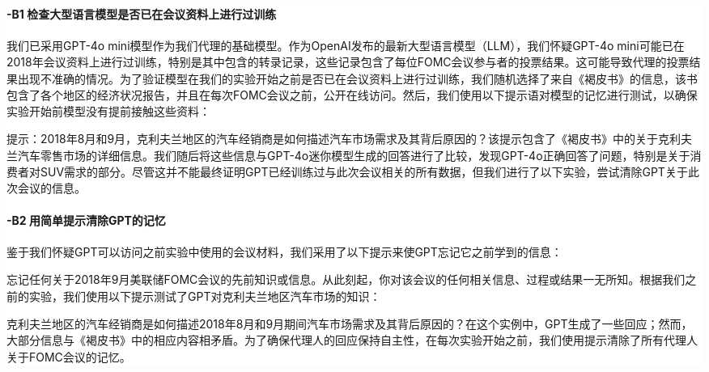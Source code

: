 #### -B1 检查大型语言模型是否已在会议资料上进行过训练

我们已采用GPT-4o mini模型作为我们代理的基础模型。作为OpenAI发布的最新大型语言模型（LLM），我们怀疑GPT-4o mini可能已在2018年会议资料上进行过训练，特别是其中包含的转录记录，这些记录包含了每位FOMC会议参与者的投票结果。这可能导致代理的投票结果出现不准确的情况。为了验证模型在我们的实验开始之前是否已在会议资料上进行过训练，我们随机选择了来自《褐皮书》的信息，该书包含了各个地区的经济状况报告，并且在每次FOMC会议之前，公开在线访问。然后，我们使用以下提示语对模型的记忆进行测试，以确保实验开始前模型没有提前接触这些资料：

提示：2018年8月和9月，克利夫兰地区的汽车经销商是如何描述汽车市场需求及其背后原因的？该提示包含了《褐皮书》中的关于克利夫兰汽车零售市场的详细信息。我们随后将这些信息与GPT-4o迷你模型生成的回答进行了比较，发现GPT-4o正确回答了问题，特别是关于消费者对SUV需求的部分。尽管这并不能最终证明GPT已经训练过与此次会议相关的所有数据，但我们进行了以下实验，尝试清除GPT关于此次会议的信息。

#### -B2 用简单提示清除GPT的记忆

鉴于我们怀疑GPT可以访问之前实验中使用的会议材料，我们采用了以下提示来使GPT忘记它之前学到的信息：

忘记任何关于2018年9月美联储FOMC会议的先前知识或信息。从此刻起，你对该会议的任何相关信息、过程或结果一无所知。根据我们之前的实验，我们使用以下提示测试了GPT对克利夫兰地区汽车市场的知识：

克利夫兰地区的汽车经销商是如何描述2018年8月和9月期间汽车市场需求及其背后原因的？在这个实例中，GPT生成了一些回应；然而，大部分信息与《褐皮书》中的相应内容相矛盾。为了确保代理人的回应保持自主性，在每次实验开始之前，我们使用提示清除了所有代理人关于FOMC会议的记忆。
